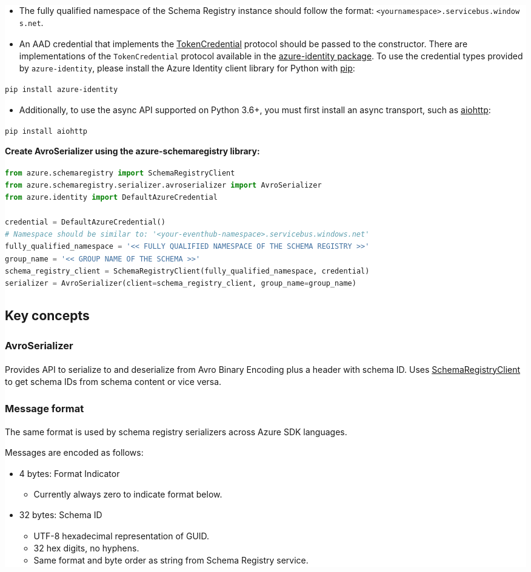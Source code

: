 * The fully qualified namespace of the Schema Registry instance should follow the format: `<yournamespace>.servicebus.windows.net`.

* An AAD credential that implements the [TokenCredential][token_credential_interface] protocol should be passed to the constructor. There are implementations of the `TokenCredential` protocol available in the
[azure-identity package][pypi_azure_identity]. To use the credential types provided by `azure-identity`, please install the Azure Identity client library for Python with [pip][pip]:

```Bash
pip install azure-identity
```

* Additionally, to use the async API supported on Python 3.6+, you must first install an async transport, such as [aiohttp](https://pypi.org/project/aiohttp/):

```Bash
pip install aiohttp
```

**Create AvroSerializer using the azure-schemaregistry library:**

```python
from azure.schemaregistry import SchemaRegistryClient
from azure.schemaregistry.serializer.avroserializer import AvroSerializer
from azure.identity import DefaultAzureCredential

credential = DefaultAzureCredential()
# Namespace should be similar to: '<your-eventhub-namespace>.servicebus.windows.net'
fully_qualified_namespace = '<< FULLY QUALIFIED NAMESPACE OF THE SCHEMA REGISTRY >>'
group_name = '<< GROUP NAME OF THE SCHEMA >>'
schema_registry_client = SchemaRegistryClient(fully_qualified_namespace, credential)
serializer = AvroSerializer(client=schema_registry_client, group_name=group_name)
```

## Key concepts

### AvroSerializer

Provides API to serialize to and deserialize from Avro Binary Encoding plus a
header with schema ID. Uses [SchemaRegistryClient][schemaregistry_client] to get schema IDs from schema content or vice versa.

### Message format

The same format is used by schema registry serializers across Azure SDK languages.

Messages are encoded as follows:

- 4 bytes: Format Indicator

  - Currently always zero to indicate format below.

- 32 bytes: Schema ID

  - UTF-8 hexadecimal representation of GUID.
  - 32 hex digits, no hyphens.
  - Same format and byte order as string from Schema Registry service.


[pip]: https://pypi.org/project/pip/
[pypi]: https://pypi.org/project/azure-schemaregistry-avroserializer
[python]: https://www.python.org/downloads/
[azure_core]: https://github.com/Azure/azure-sdk-for-python/blob/azure-schemaregistry-avroserializer_1.0.0b4/sdk/core/azure-core/README.md
[azure_sub]: https://azure.microsoft.com/free/
[python_logging]: https://docs.python.org/3/library/logging.html
[sr_avro_samples]: https://github.com/Azure/azure-sdk-for-python/tree/azure-schemaregistry-avroserializer_1.0.0b4/sdk/schemaregistry/azure-schemaregistry-avroserializer/samples
[api_reference]: https://docs.microsoft.com/python/api/overview/azure/schemaregistry-avroserializer-readme
[source_code]: https://github.com/Azure/azure-sdk-for-python/tree/azure-schemaregistry-avroserializer_1.0.0b4/sdk/schemaregistry/azure-schemaregistry-avroserializer
[change_log]: https://github.com/Azure/azure-sdk-for-python/tree/azure-schemaregistry-avroserializer_1.0.0b4/sdk/schemaregistry/azure-schemaregistry-avroserializer/CHANGELOG.md
[schemaregistry_client]: https://github.com/Azure/azure-sdk-for-python/tree/azure-schemaregistry-avroserializer_1.0.0b4/sdk/schemaregistry/azure-schemaregistry
[schemaregistry_service]: https://aka.ms/schemaregistry
[eventhubs_repo]: https://github.com/Azure/azure-sdk-for-python/tree/azure-schemaregistry-avroserializer_1.0.0b4/sdk/eventhub/azure-eventhub
[token_credential_interface]: https://github.com/Azure/azure-sdk-for-python/tree/azure-schemaregistry-avroserializer_1.0.0b4/sdk/core/azure-core/azure/core/credentials.py
[pypi_azure_identity]: https://pypi.org/project/azure-identity/
